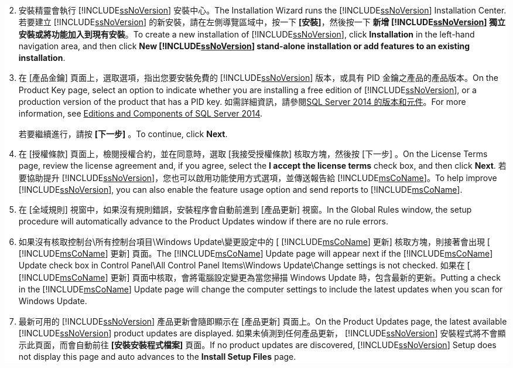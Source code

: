 2.  <span data-ttu-id="2c177-121">安裝精靈會執行 [!INCLUDE[ssNoVersion](../../includes/ssnoversion-md.md)] 安裝中心。</span><span class="sxs-lookup"><span data-stu-id="2c177-121">The Installation Wizard runs the [!INCLUDE[ssNoVersion](../../includes/ssnoversion-md.md)] Installation Center.</span></span> <span data-ttu-id="2c177-122">若要建立 [!INCLUDE[ssNoVersion](../../includes/ssnoversion-md.md)] 的新安裝，請在左側導覽區域中，按一下 **[安裝]**，然後按一下 **新增 [!INCLUDE[ssNoVersion](../../includes/ssnoversion-md.md)] 獨立安裝或將功能加入到現有安裝**。</span><span class="sxs-lookup"><span data-stu-id="2c177-122">To create a new installation of [!INCLUDE[ssNoVersion](../../includes/ssnoversion-md.md)], click **Installation** in the left-hand navigation area, and then click **New [!INCLUDE[ssNoVersion](../../includes/ssnoversion-md.md)] stand-alone installation or add features to an existing installation**.</span></span>  
  
3.  <span data-ttu-id="2c177-123">在 [產品金鑰] 頁面上，選取選項，指出您要安裝免費的 [!INCLUDE[ssNoVersion](../../includes/ssnoversion-md.md)] 版本，或具有 PID 金鑰之產品的產品版本。</span><span class="sxs-lookup"><span data-stu-id="2c177-123">On the Product Key page, select an option to indicate whether you are installing a free edition of [!INCLUDE[ssNoVersion](../../includes/ssnoversion-md.md)], or a production version of the product that has a PID key.</span></span> <span data-ttu-id="2c177-124">如需詳細資訊，請參閱[SQL Server 2014 的版本和元件](../../sql-server/editions-and-components-of-sql-server-2016.md)。</span><span class="sxs-lookup"><span data-stu-id="2c177-124">For more information, see [Editions and Components of SQL Server 2014](../../sql-server/editions-and-components-of-sql-server-2016.md).</span></span>  
  
     <span data-ttu-id="2c177-125">若要繼續進行，請按 **[下一步]** 。</span><span class="sxs-lookup"><span data-stu-id="2c177-125">To continue, click **Next**.</span></span>  
  
4.  <span data-ttu-id="2c177-126">在 [授權條款] 頁面上，檢閱授權合約，並在同意時，選取 [我接受授權條款]  核取方塊，然後按 [下一步] 。</span><span class="sxs-lookup"><span data-stu-id="2c177-126">On the License Terms page, review the license agreement and, if you agree, select the **I accept the license terms** check box, and then click **Next**.</span></span> <span data-ttu-id="2c177-127">若要協助提升 [!INCLUDE[ssNoVersion](../../includes/ssnoversion-md.md)]，您也可以啟用功能使用方式選項，並傳送報告給 [!INCLUDE[msCoName](../../includes/msconame-md.md)]。</span><span class="sxs-lookup"><span data-stu-id="2c177-127">To help improve [!INCLUDE[ssNoVersion](../../includes/ssnoversion-md.md)], you can also enable the feature usage option and send reports to [!INCLUDE[msCoName](../../includes/msconame-md.md)].</span></span>  
  
5.  <span data-ttu-id="2c177-128">在 [全域規則] 視窗中，如果沒有規則錯誤，安裝程序會自動前進到 [產品更新] 視窗。</span><span class="sxs-lookup"><span data-stu-id="2c177-128">In the Global Rules window, the setup procedure will automatically advance to the Product Updates window if there are no rule errors.</span></span>  
  
6.  <span data-ttu-id="2c177-129">如果沒有核取控制台\所有控制台項目\Windows Update\變更設定中的 [ [!INCLUDE[msCoName](../../includes/msconame-md.md)] 更新] 核取方塊，則接著會出現 [ [!INCLUDE[msCoName](../../includes/msconame-md.md)] 更新] 頁面。</span><span class="sxs-lookup"><span data-stu-id="2c177-129">The [!INCLUDE[msCoName](../../includes/msconame-md.md)] Update page will appear next if the [!INCLUDE[msCoName](../../includes/msconame-md.md)] Update check box in Control Panel\All Control Panel Items\Windows Update\Change settings is not checked.</span></span> <span data-ttu-id="2c177-130">如果在 [ [!INCLUDE[msCoName](../../includes/msconame-md.md)] 更新] 頁面中核取，會將電腦設定變更為當您掃描 Windows Update 時，包含最新的更新。</span><span class="sxs-lookup"><span data-stu-id="2c177-130">Putting a check in the [!INCLUDE[msCoName](../../includes/msconame-md.md)] Update page will change the computer settings to include the latest updates when you scan for Windows Update.</span></span>  
  
7.  <span data-ttu-id="2c177-131">最新可用的 [!INCLUDE[ssNoVersion](../../includes/ssnoversion-md.md)] 產品更新會隨即顯示在 [產品更新] 頁面上。</span><span class="sxs-lookup"><span data-stu-id="2c177-131">On the Product Updates page, the latest available [!INCLUDE[ssNoVersion](../../includes/ssnoversion-md.md)] product updates are displayed.</span></span> <span data-ttu-id="2c177-132">如果未偵測到任何產品更新， [!INCLUDE[ssNoVersion](../../includes/ssnoversion-md.md)] 安裝程式將不會顯示此頁面，而會自動前往 **[安裝安裝程式檔案]** 頁面。</span><span class="sxs-lookup"><span data-stu-id="2c177-132">If no product updates are discovered, [!INCLUDE[ssNoVersion](../../includes/ssnoversion-md.md)] Setup does not display this page and auto advances to the **Install Setup Files** page.</span></span>  
  